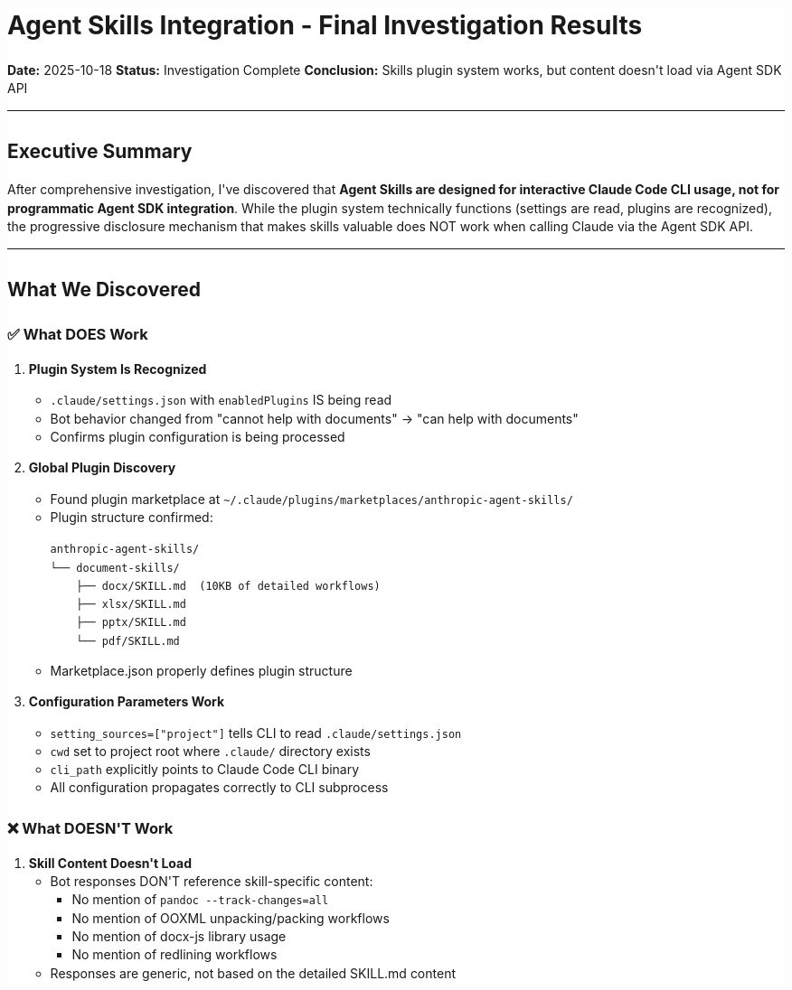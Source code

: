 # Agent Skills Integration - Final Investigation Results

**Date:** 2025-10-18
**Status:** Investigation Complete
**Conclusion:** Skills plugin system works, but content doesn't load via Agent SDK API

---

## Executive Summary

After comprehensive investigation, I've discovered that **Agent Skills are designed for interactive Claude Code CLI usage, not for programmatic Agent SDK integration**. While the plugin system technically functions (settings are read, plugins are recognized), the progressive disclosure mechanism that makes skills valuable does NOT work when calling Claude via the Agent SDK API.

---

## What We Discovered

### ✅ What DOES Work

1. **Plugin System Is Recognized**
   - `.claude/settings.json` with `enabledPlugins` IS being read
   - Bot behavior changed from "cannot help with documents" → "can help with documents"
   - Confirms plugin configuration is being processed

2. **Global Plugin Discovery**
   - Found plugin marketplace at `~/.claude/plugins/marketplaces/anthropic-agent-skills/`
   - Plugin structure confirmed:
     ```
     anthropic-agent-skills/
     └── document-skills/
         ├── docx/SKILL.md  (10KB of detailed workflows)
         ├── xlsx/SKILL.md
         ├── pptx/SKILL.md
         └── pdf/SKILL.md
     ```
   - Marketplace.json properly defines plugin structure

3. **Configuration Parameters Work**
   - `setting_sources=["project"]` tells CLI to read `.claude/settings.json`
   - `cwd` set to project root where `.claude/` directory exists
   - `cli_path` explicitly points to Claude Code CLI binary
   - All configuration propagates correctly to CLI subprocess

### ❌ What DOESN'T Work

1. **Skill Content Doesn't Load**
   - Bot responses DON'T reference skill-specific content:
     - No mention of `pandoc --track-changes=all`
     - No mention of OOXML unpacking/packing workflows
     - No mention of docx-js library usage
     - No mention of redlining workflows
   - Responses are generic, not based on the detailed SKILL.md content
